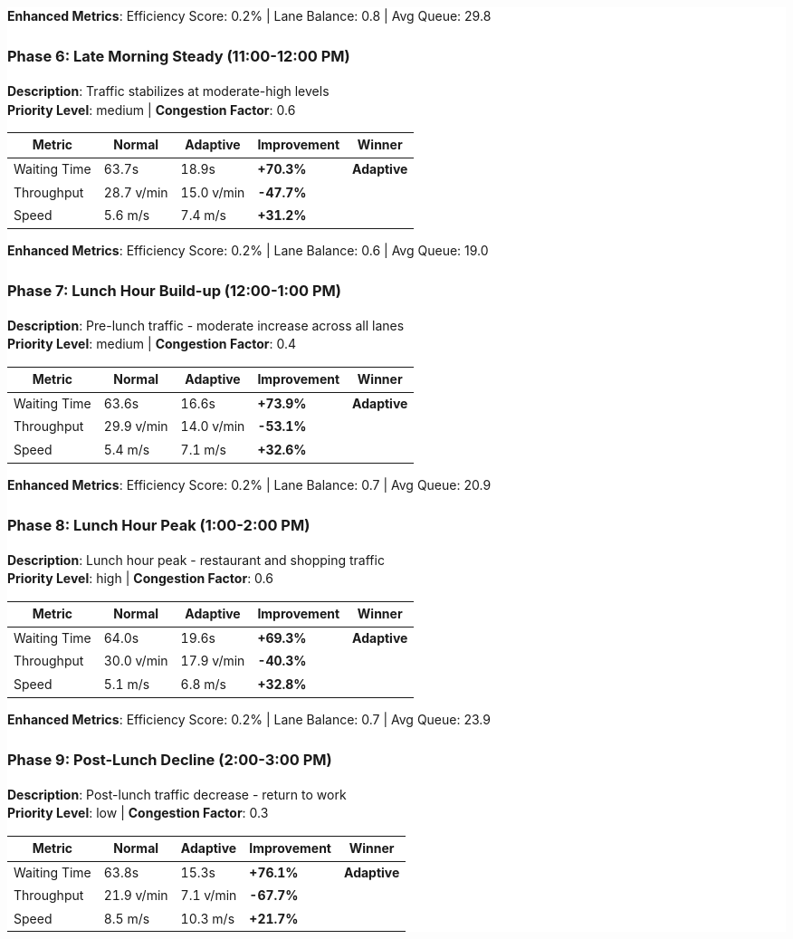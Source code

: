 **Enhanced Metrics**: Efficiency Score: 0.2% | Lane Balance: 0.8 | Avg Queue: 29.8

### Phase 6: Late Morning Steady (11:00-12:00 PM)
**Description**: Traffic stabilizes at moderate-high levels  
**Priority Level**: medium | **Congestion Factor**: 0.6

| Metric | Normal | Adaptive | Improvement | Winner |
|--------|---------|----------|-------------|---------|
| Waiting Time | 63.7s | 18.9s | **+70.3%** | **Adaptive** |
| Throughput | 28.7 v/min | 15.0 v/min | **-47.7%** | |
| Speed | 5.6 m/s | 7.4 m/s | **+31.2%** | |

**Enhanced Metrics**: Efficiency Score: 0.2% | Lane Balance: 0.6 | Avg Queue: 19.0

### Phase 7: Lunch Hour Build-up (12:00-1:00 PM)
**Description**: Pre-lunch traffic - moderate increase across all lanes  
**Priority Level**: medium | **Congestion Factor**: 0.4

| Metric | Normal | Adaptive | Improvement | Winner |
|--------|---------|----------|-------------|---------|
| Waiting Time | 63.6s | 16.6s | **+73.9%** | **Adaptive** |
| Throughput | 29.9 v/min | 14.0 v/min | **-53.1%** | |
| Speed | 5.4 m/s | 7.1 m/s | **+32.6%** | |

**Enhanced Metrics**: Efficiency Score: 0.2% | Lane Balance: 0.7 | Avg Queue: 20.9

### Phase 8: Lunch Hour Peak (1:00-2:00 PM)
**Description**: Lunch hour peak - restaurant and shopping traffic  
**Priority Level**: high | **Congestion Factor**: 0.6

| Metric | Normal | Adaptive | Improvement | Winner |
|--------|---------|----------|-------------|---------|
| Waiting Time | 64.0s | 19.6s | **+69.3%** | **Adaptive** |
| Throughput | 30.0 v/min | 17.9 v/min | **-40.3%** | |
| Speed | 5.1 m/s | 6.8 m/s | **+32.8%** | |

**Enhanced Metrics**: Efficiency Score: 0.2% | Lane Balance: 0.7 | Avg Queue: 23.9

### Phase 9: Post-Lunch Decline (2:00-3:00 PM)
**Description**: Post-lunch traffic decrease - return to work  
**Priority Level**: low | **Congestion Factor**: 0.3

| Metric | Normal | Adaptive | Improvement | Winner |
|--------|---------|----------|-------------|---------|
| Waiting Time | 63.8s | 15.3s | **+76.1%** | **Adaptive** |
| Throughput | 21.9 v/min | 7.1 v/min | **-67.7%** | |
| Speed | 8.5 m/s | 10.3 m/s | **+21.7%** | |
